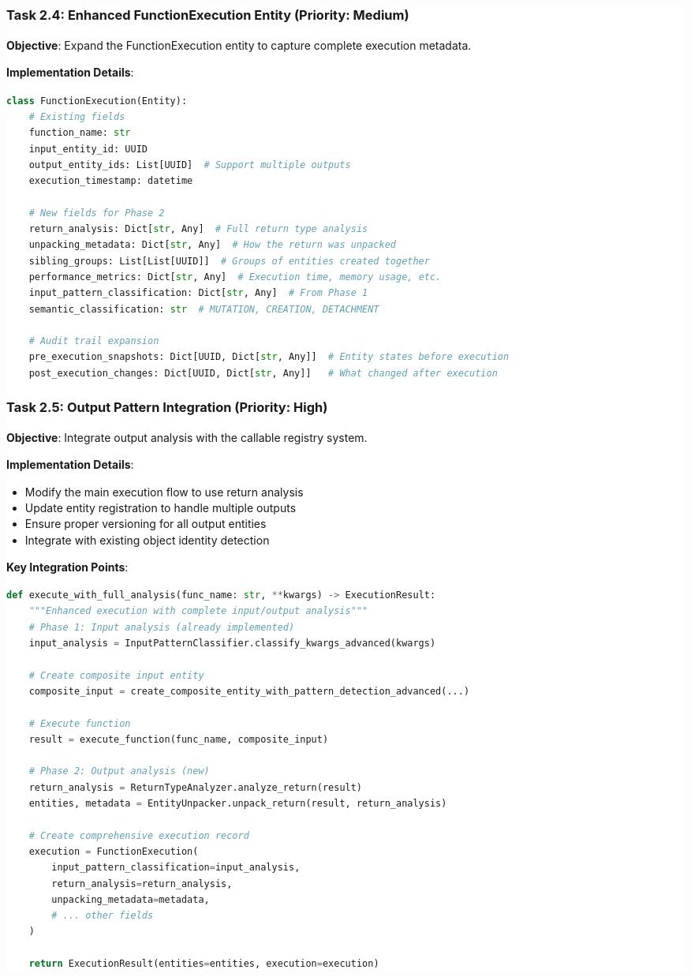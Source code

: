 ### Task 2.4: Enhanced FunctionExecution Entity (Priority: Medium)

**Objective**: Expand the FunctionExecution entity to capture complete execution metadata.

**Implementation Details**:
```python
class FunctionExecution(Entity):
    # Existing fields
    function_name: str
    input_entity_id: UUID
    output_entity_ids: List[UUID]  # Support multiple outputs
    execution_timestamp: datetime
    
    # New fields for Phase 2
    return_analysis: Dict[str, Any]  # Full return type analysis
    unpacking_metadata: Dict[str, Any]  # How the return was unpacked
    sibling_groups: List[List[UUID]]  # Groups of entities created together
    performance_metrics: Dict[str, Any]  # Execution time, memory usage, etc.
    input_pattern_classification: Dict[str, Any]  # From Phase 1
    semantic_classification: str  # MUTATION, CREATION, DETACHMENT
    
    # Audit trail expansion
    pre_execution_snapshots: Dict[UUID, Dict[str, Any]]  # Entity states before execution
    post_execution_changes: Dict[UUID, Dict[str, Any]]   # What changed after execution
```

### Task 2.5: Output Pattern Integration (Priority: High)

**Objective**: Integrate output analysis with the callable registry system.

**Implementation Details**:
- Modify the main execution flow to use return analysis
- Update entity registration to handle multiple outputs
- Ensure proper versioning for all output entities
- Integrate with existing object identity detection

**Key Integration Points**:
```python
def execute_with_full_analysis(func_name: str, **kwargs) -> ExecutionResult:
    """Enhanced execution with complete input/output analysis"""
    # Phase 1: Input analysis (already implemented)
    input_analysis = InputPatternClassifier.classify_kwargs_advanced(kwargs)
    
    # Create composite input entity
    composite_input = create_composite_entity_with_pattern_detection_advanced(...)
    
    # Execute function
    result = execute_function(func_name, composite_input)
    
    # Phase 2: Output analysis (new)
    return_analysis = ReturnTypeAnalyzer.analyze_return(result)
    entities, metadata = EntityUnpacker.unpack_return(result, return_analysis)
    
    # Create comprehensive execution record
    execution = FunctionExecution(
        input_pattern_classification=input_analysis,
        return_analysis=return_analysis,
        unpacking_metadata=metadata,
        # ... other fields
    )
    
    return ExecutionResult(entities=entities, execution=execution)
```

